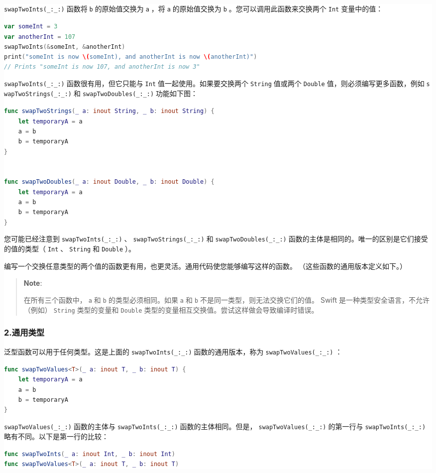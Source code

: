 `swapTwoInts(_:_:)` 函数将 `b` 的原始值交换为 `a` ，将 `a` 的原始值交换为 `b` 。您可以调用此函数来交换两个 `Int` 变量中的值：

```swift
var someInt = 3
var anotherInt = 107
swapTwoInts(&someInt, &anotherInt)
print("someInt is now \(someInt), and anotherInt is now \(anotherInt)")
// Prints "someInt is now 107, and anotherInt is now 3"
```

`swapTwoInts(_:_:)` 函数很有用，但它只能与 `Int` 值一起使用。如果要交换两个 `String` 值或两个 `Double` 值，则必须编写更多函数，例如 `swapTwoStrings(_:_:)` 和 `swapTwoDoubles(_:_:)` 功能如下图：

```swift
func swapTwoStrings(_ a: inout String, _ b: inout String) {
    let temporaryA = a
    a = b
    b = temporaryA
}


func swapTwoDoubles(_ a: inout Double, _ b: inout Double) {
    let temporaryA = a
    a = b
    b = temporaryA
}
```

您可能已经注意到 `swapTwoInts(_:_:)` 、 `swapTwoStrings(_:_:)` 和 `swapTwoDoubles(_:_:)` 函数的主体是相同的。唯一的区别是它们接受的值的类型（ `Int` 、 `String` 和 `Double` ）。

编写一个交换任意类型的两个值的函数更有用，也更灵活。通用代码使您能够编写这样的函数。 （这些函数的通用版本定义如下。）

> **Note**:
>
> 在所有三个函数中， `a` 和 `b` 的类型必须相同。如果 `a` 和 `b` 不是同一类型，则无法交换它们的值。 Swift 是一种类型安全语言，不允许（例如） `String` 类型的变量和 `Double` 类型的变量相互交换值。尝试这样做会导致编译时错误。



### 2.通用类型

泛型函数可以用于任何类型。这是上面的 `swapTwoInts(_:_:)` 函数的通用版本，称为 `swapTwoValues(_:_:)` ：

```swift
func swapTwoValues<T>(_ a: inout T, _ b: inout T) {
    let temporaryA = a
    a = b
    b = temporaryA
}
```

`swapTwoValues(_:_:)` 函数的主体与 `swapTwoInts(_:_:)` 函数的主体相同。但是， `swapTwoValues(_:_:)` 的第一行与 `swapTwoInts(_:_:)` 略有不同。以下是第一行的比较：

```swift
func swapTwoInts(_ a: inout Int, _ b: inout Int)
func swapTwoValues<T>(_ a: inout T, _ b: inout T)
```

